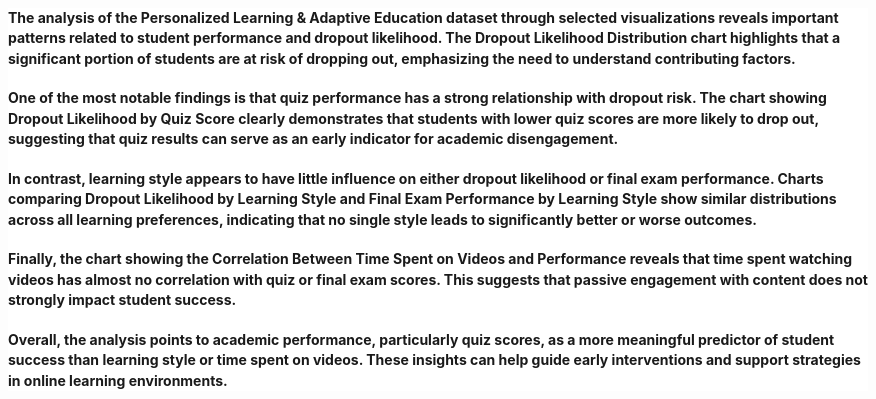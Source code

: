 #### The analysis of the Personalized Learning & Adaptive Education dataset through selected visualizations reveals important patterns related to student performance and dropout likelihood. The Dropout Likelihood Distribution chart highlights that a significant portion of students are at risk of dropping out, emphasizing the need to understand contributing factors.

#### One of the most notable findings is that quiz performance has a strong relationship with dropout risk. The chart showing Dropout Likelihood by Quiz Score clearly demonstrates that students with lower quiz scores are more likely to drop out, suggesting that quiz results can serve as an early indicator for academic disengagement.

#### In contrast, learning style appears to have little influence on either dropout likelihood or final exam performance. Charts comparing Dropout Likelihood by Learning Style and Final Exam Performance by Learning Style show similar distributions across all learning preferences, indicating that no single style leads to significantly better or worse outcomes.

#### Finally, the chart showing the Correlation Between Time Spent on Videos and Performance reveals that time spent watching videos has almost no correlation with quiz or final exam scores. This suggests that passive engagement with content does not strongly impact student success.

#### Overall, the analysis points to academic performance, particularly quiz scores, as a more meaningful predictor of student success than learning style or time spent on videos. These insights can help guide early interventions and support strategies in online learning environments.
